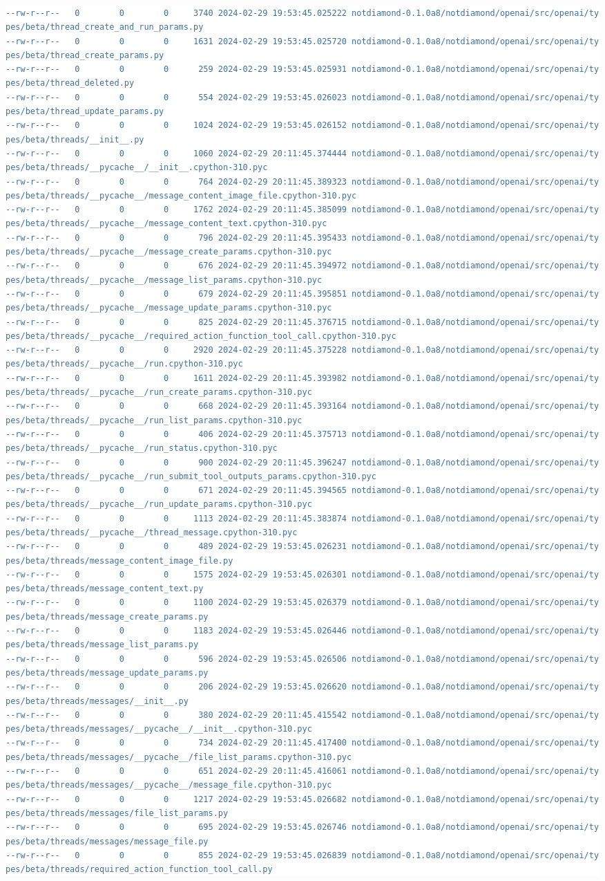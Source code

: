 ```diff
--rw-r--r--   0        0        0     3740 2024-02-29 19:53:45.025222 notdiamond-0.1.0a8/notdiamond/openai/src/openai/types/beta/thread_create_and_run_params.py
--rw-r--r--   0        0        0     1631 2024-02-29 19:53:45.025720 notdiamond-0.1.0a8/notdiamond/openai/src/openai/types/beta/thread_create_params.py
--rw-r--r--   0        0        0      259 2024-02-29 19:53:45.025931 notdiamond-0.1.0a8/notdiamond/openai/src/openai/types/beta/thread_deleted.py
--rw-r--r--   0        0        0      554 2024-02-29 19:53:45.026023 notdiamond-0.1.0a8/notdiamond/openai/src/openai/types/beta/thread_update_params.py
--rw-r--r--   0        0        0     1024 2024-02-29 19:53:45.026152 notdiamond-0.1.0a8/notdiamond/openai/src/openai/types/beta/threads/__init__.py
--rw-r--r--   0        0        0     1060 2024-02-29 20:11:45.374444 notdiamond-0.1.0a8/notdiamond/openai/src/openai/types/beta/threads/__pycache__/__init__.cpython-310.pyc
--rw-r--r--   0        0        0      764 2024-02-29 20:11:45.389323 notdiamond-0.1.0a8/notdiamond/openai/src/openai/types/beta/threads/__pycache__/message_content_image_file.cpython-310.pyc
--rw-r--r--   0        0        0     1762 2024-02-29 20:11:45.385099 notdiamond-0.1.0a8/notdiamond/openai/src/openai/types/beta/threads/__pycache__/message_content_text.cpython-310.pyc
--rw-r--r--   0        0        0      796 2024-02-29 20:11:45.395433 notdiamond-0.1.0a8/notdiamond/openai/src/openai/types/beta/threads/__pycache__/message_create_params.cpython-310.pyc
--rw-r--r--   0        0        0      676 2024-02-29 20:11:45.394972 notdiamond-0.1.0a8/notdiamond/openai/src/openai/types/beta/threads/__pycache__/message_list_params.cpython-310.pyc
--rw-r--r--   0        0        0      679 2024-02-29 20:11:45.395851 notdiamond-0.1.0a8/notdiamond/openai/src/openai/types/beta/threads/__pycache__/message_update_params.cpython-310.pyc
--rw-r--r--   0        0        0      825 2024-02-29 20:11:45.376715 notdiamond-0.1.0a8/notdiamond/openai/src/openai/types/beta/threads/__pycache__/required_action_function_tool_call.cpython-310.pyc
--rw-r--r--   0        0        0     2920 2024-02-29 20:11:45.375228 notdiamond-0.1.0a8/notdiamond/openai/src/openai/types/beta/threads/__pycache__/run.cpython-310.pyc
--rw-r--r--   0        0        0     1611 2024-02-29 20:11:45.393982 notdiamond-0.1.0a8/notdiamond/openai/src/openai/types/beta/threads/__pycache__/run_create_params.cpython-310.pyc
--rw-r--r--   0        0        0      668 2024-02-29 20:11:45.393164 notdiamond-0.1.0a8/notdiamond/openai/src/openai/types/beta/threads/__pycache__/run_list_params.cpython-310.pyc
--rw-r--r--   0        0        0      406 2024-02-29 20:11:45.375713 notdiamond-0.1.0a8/notdiamond/openai/src/openai/types/beta/threads/__pycache__/run_status.cpython-310.pyc
--rw-r--r--   0        0        0      900 2024-02-29 20:11:45.396247 notdiamond-0.1.0a8/notdiamond/openai/src/openai/types/beta/threads/__pycache__/run_submit_tool_outputs_params.cpython-310.pyc
--rw-r--r--   0        0        0      671 2024-02-29 20:11:45.394565 notdiamond-0.1.0a8/notdiamond/openai/src/openai/types/beta/threads/__pycache__/run_update_params.cpython-310.pyc
--rw-r--r--   0        0        0     1113 2024-02-29 20:11:45.383874 notdiamond-0.1.0a8/notdiamond/openai/src/openai/types/beta/threads/__pycache__/thread_message.cpython-310.pyc
--rw-r--r--   0        0        0      489 2024-02-29 19:53:45.026231 notdiamond-0.1.0a8/notdiamond/openai/src/openai/types/beta/threads/message_content_image_file.py
--rw-r--r--   0        0        0     1575 2024-02-29 19:53:45.026301 notdiamond-0.1.0a8/notdiamond/openai/src/openai/types/beta/threads/message_content_text.py
--rw-r--r--   0        0        0     1100 2024-02-29 19:53:45.026379 notdiamond-0.1.0a8/notdiamond/openai/src/openai/types/beta/threads/message_create_params.py
--rw-r--r--   0        0        0     1183 2024-02-29 19:53:45.026446 notdiamond-0.1.0a8/notdiamond/openai/src/openai/types/beta/threads/message_list_params.py
--rw-r--r--   0        0        0      596 2024-02-29 19:53:45.026506 notdiamond-0.1.0a8/notdiamond/openai/src/openai/types/beta/threads/message_update_params.py
--rw-r--r--   0        0        0      206 2024-02-29 19:53:45.026620 notdiamond-0.1.0a8/notdiamond/openai/src/openai/types/beta/threads/messages/__init__.py
--rw-r--r--   0        0        0      380 2024-02-29 20:11:45.415542 notdiamond-0.1.0a8/notdiamond/openai/src/openai/types/beta/threads/messages/__pycache__/__init__.cpython-310.pyc
--rw-r--r--   0        0        0      734 2024-02-29 20:11:45.417400 notdiamond-0.1.0a8/notdiamond/openai/src/openai/types/beta/threads/messages/__pycache__/file_list_params.cpython-310.pyc
--rw-r--r--   0        0        0      651 2024-02-29 20:11:45.416061 notdiamond-0.1.0a8/notdiamond/openai/src/openai/types/beta/threads/messages/__pycache__/message_file.cpython-310.pyc
--rw-r--r--   0        0        0     1217 2024-02-29 19:53:45.026682 notdiamond-0.1.0a8/notdiamond/openai/src/openai/types/beta/threads/messages/file_list_params.py
--rw-r--r--   0        0        0      695 2024-02-29 19:53:45.026746 notdiamond-0.1.0a8/notdiamond/openai/src/openai/types/beta/threads/messages/message_file.py
--rw-r--r--   0        0        0      855 2024-02-29 19:53:45.026839 notdiamond-0.1.0a8/notdiamond/openai/src/openai/types/beta/threads/required_action_function_tool_call.py
```